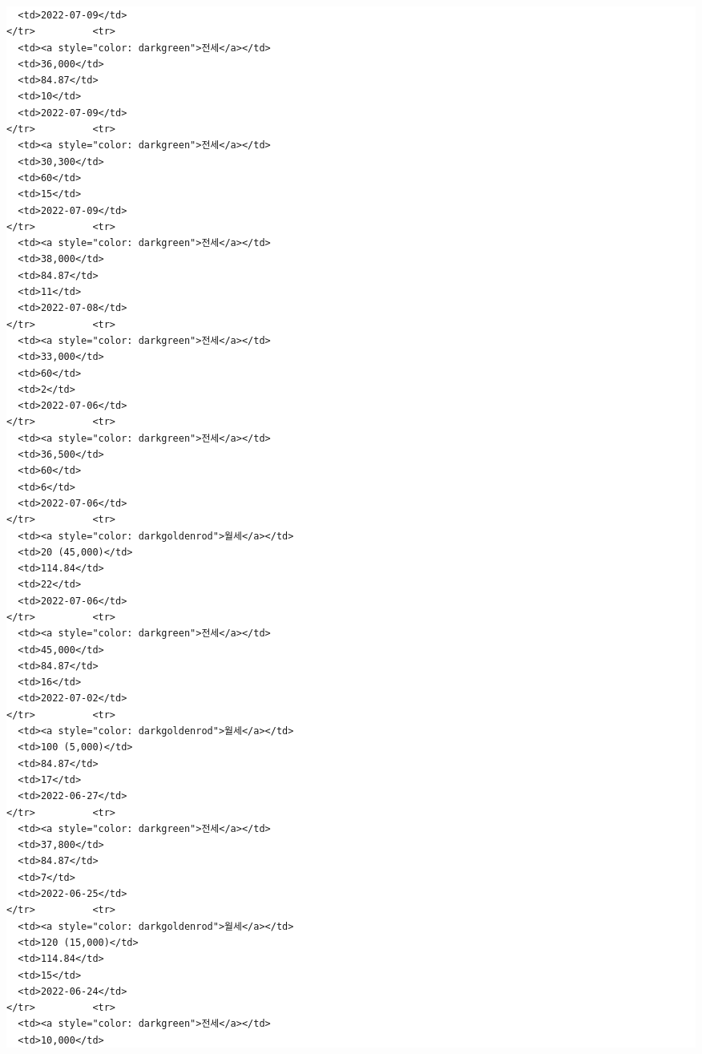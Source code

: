       <td>2022-07-09</td>
    </tr>          <tr>
      <td><a style="color: darkgreen">전세</a></td>
      <td>36,000</td>
      <td>84.87</td>
      <td>10</td>
      <td>2022-07-09</td>
    </tr>          <tr>
      <td><a style="color: darkgreen">전세</a></td>
      <td>30,300</td>
      <td>60</td>
      <td>15</td>
      <td>2022-07-09</td>
    </tr>          <tr>
      <td><a style="color: darkgreen">전세</a></td>
      <td>38,000</td>
      <td>84.87</td>
      <td>11</td>
      <td>2022-07-08</td>
    </tr>          <tr>
      <td><a style="color: darkgreen">전세</a></td>
      <td>33,000</td>
      <td>60</td>
      <td>2</td>
      <td>2022-07-06</td>
    </tr>          <tr>
      <td><a style="color: darkgreen">전세</a></td>
      <td>36,500</td>
      <td>60</td>
      <td>6</td>
      <td>2022-07-06</td>
    </tr>          <tr>
      <td><a style="color: darkgoldenrod">월세</a></td>
      <td>20 (45,000)</td>
      <td>114.84</td>
      <td>22</td>
      <td>2022-07-06</td>
    </tr>          <tr>
      <td><a style="color: darkgreen">전세</a></td>
      <td>45,000</td>
      <td>84.87</td>
      <td>16</td>
      <td>2022-07-02</td>
    </tr>          <tr>
      <td><a style="color: darkgoldenrod">월세</a></td>
      <td>100 (5,000)</td>
      <td>84.87</td>
      <td>17</td>
      <td>2022-06-27</td>
    </tr>          <tr>
      <td><a style="color: darkgreen">전세</a></td>
      <td>37,800</td>
      <td>84.87</td>
      <td>7</td>
      <td>2022-06-25</td>
    </tr>          <tr>
      <td><a style="color: darkgoldenrod">월세</a></td>
      <td>120 (15,000)</td>
      <td>114.84</td>
      <td>15</td>
      <td>2022-06-24</td>
    </tr>          <tr>
      <td><a style="color: darkgreen">전세</a></td>
      <td>10,000</td>
